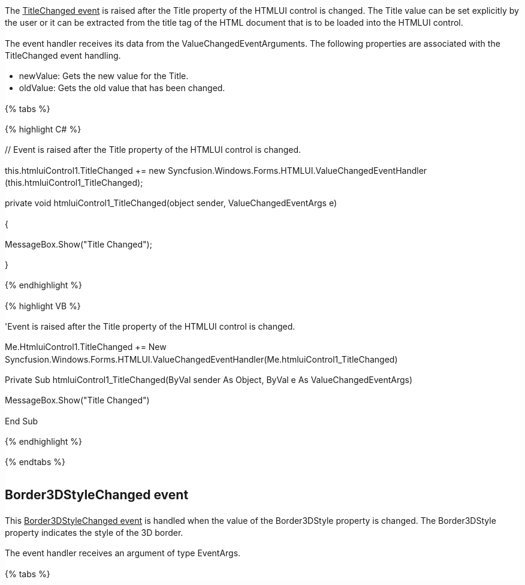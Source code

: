 The [TitleChanged event](https://help.syncfusion.com/cr/windowsforms/Syncfusion.Windows.Forms.HTMLUI.HTMLUIControl.html) is raised after the Title property of the HTMLUI control is changed. The Title value can be set explicitly by the user or it can be extracted from the title tag of the HTML document that is to be loaded into the HTMLUI control.

The event handler receives its data from the ValueChangedEventArguments. The following properties are associated with the TitleChanged event handling.



* newValue: Gets the new value for the Title.
* oldValue: Gets the old value that has been changed.

{% tabs %}

{% highlight C# %}



// Event is raised after the Title property of the HTMLUI control is changed.

this.htmluiControl1.TitleChanged += new Syncfusion.Windows.Forms.HTMLUI.ValueChangedEventHandler (this.htmluiControl1_TitleChanged);

private void htmluiControl1_TitleChanged(object sender, ValueChangedEventArgs e)

{

MessageBox.Show("Title Changed");

}  

{% endhighlight %}

{% highlight VB %}



'Event is raised after the Title property of the HTMLUI control is changed.

Me.HtmluiControl1.TitleChanged += New Syncfusion.Windows.Forms.HTMLUI.ValueChangedEventHandler(Me.htmluiControl1_TitleChanged)



Private Sub htmluiControl1_TitleChanged(ByVal sender As Object, ByVal e As ValueChangedEventArgs)

MessageBox.Show("Title Changed")

End Sub

{% endhighlight %}

{% endtabs %}

## Border3DStyleChanged event

This [Border3DStyleChanged event](https://help.syncfusion.com/cr/windowsforms/Syncfusion.Windows.Forms.HTMLUI.HTMLUIControl.html) is handled when the value of the Border3DStyle property is changed. The Border3DStyle property indicates the style of the 3D border.

The event handler receives an argument of type EventArgs.

{% tabs %}
